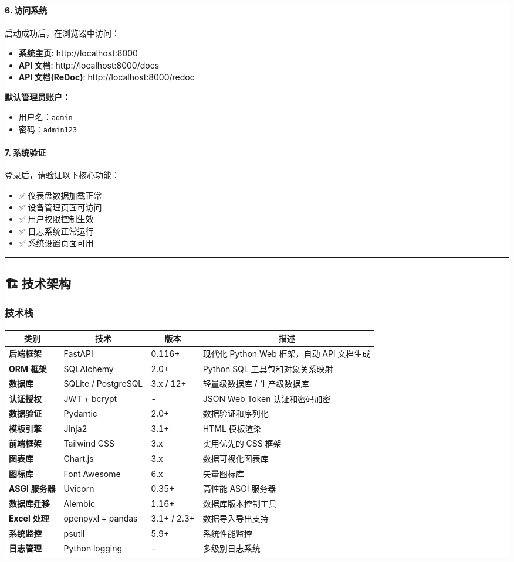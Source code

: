 #### 6. 访问系统
启动成功后，在浏览器中访问：
- **系统主页**: http://localhost:8000
- **API 文档**: http://localhost:8000/docs
- **API 文档(ReDoc)**: http://localhost:8000/redoc

**默认管理员账户：**
- 用户名：`admin`
- 密码：`admin123`

#### 7. 系统验证
登录后，请验证以下核心功能：
- ✅ 仪表盘数据加载正常
- ✅ 设备管理页面可访问
- ✅ 用户权限控制生效
- ✅ 日志系统正常运行
- ✅ 系统设置页面可用

---

## 🏗️ 技术架构

### 技术栈
<div align="center">

| 类别 | 技术 | 版本 | 描述 |
|------|------|------|------|
| **后端框架** | FastAPI | 0.116+ | 现代化 Python Web 框架，自动 API 文档生成 |
| **ORM 框架** | SQLAlchemy | 2.0+ | Python SQL 工具包和对象关系映射 |
| **数据库** | SQLite / PostgreSQL | 3.x / 12+ | 轻量级数据库 / 生产级数据库 |
| **认证授权** | JWT + bcrypt | - | JSON Web Token 认证和密码加密 |
| **数据验证** | Pydantic | 2.0+ | 数据验证和序列化 |
| **模板引擎** | Jinja2 | 3.1+ | HTML 模板渲染 |
| **前端框架** | Tailwind CSS | 3.x | 实用优先的 CSS 框架 |
| **图表库** | Chart.js | 3.x | 数据可视化图表库 |
| **图标库** | Font Awesome | 6.x | 矢量图标库 |
| **ASGI 服务器** | Uvicorn | 0.35+ | 高性能 ASGI 服务器 |
| **数据库迁移** | Alembic | 1.16+ | 数据库版本控制工具 |
| **Excel 处理** | openpyxl + pandas | 3.1+ / 2.3+ | 数据导入导出支持 |
| **系统监控** | psutil | 5.9+ | 系统性能监控 |
| **日志管理** | Python logging | - | 多级别日志系统 |
